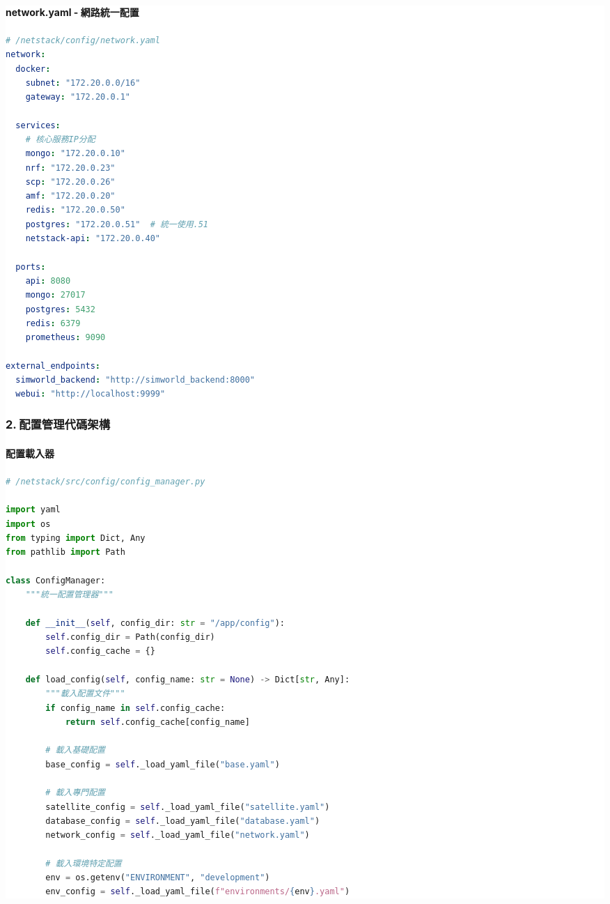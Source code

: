 #### network.yaml - 網路統一配置
```yaml
# /netstack/config/network.yaml
network:
  docker:
    subnet: "172.20.0.0/16"
    gateway: "172.20.0.1"
    
  services:
    # 核心服務IP分配
    mongo: "172.20.0.10"
    nrf: "172.20.0.23"
    scp: "172.20.0.26"
    amf: "172.20.0.20"
    redis: "172.20.0.50"
    postgres: "172.20.0.51"  # 統一使用.51
    netstack-api: "172.20.0.40"
    
  ports:
    api: 8080
    mongo: 27017
    postgres: 5432
    redis: 6379
    prometheus: 9090
    
external_endpoints:
  simworld_backend: "http://simworld_backend:8000"
  webui: "http://localhost:9999"
```

### 2. 配置管理代碼架構

#### 配置載入器
```python
# /netstack/src/config/config_manager.py

import yaml
import os
from typing import Dict, Any
from pathlib import Path

class ConfigManager:
    """統一配置管理器"""
    
    def __init__(self, config_dir: str = "/app/config"):
        self.config_dir = Path(config_dir)
        self.config_cache = {}
        
    def load_config(self, config_name: str = None) -> Dict[str, Any]:
        """載入配置文件"""
        if config_name in self.config_cache:
            return self.config_cache[config_name]
            
        # 載入基礎配置
        base_config = self._load_yaml_file("base.yaml")
        
        # 載入專門配置
        satellite_config = self._load_yaml_file("satellite.yaml")
        database_config = self._load_yaml_file("database.yaml")
        network_config = self._load_yaml_file("network.yaml")
        
        # 載入環境特定配置
        env = os.getenv("ENVIRONMENT", "development")
        env_config = self._load_yaml_file(f"environments/{env}.yaml")
```